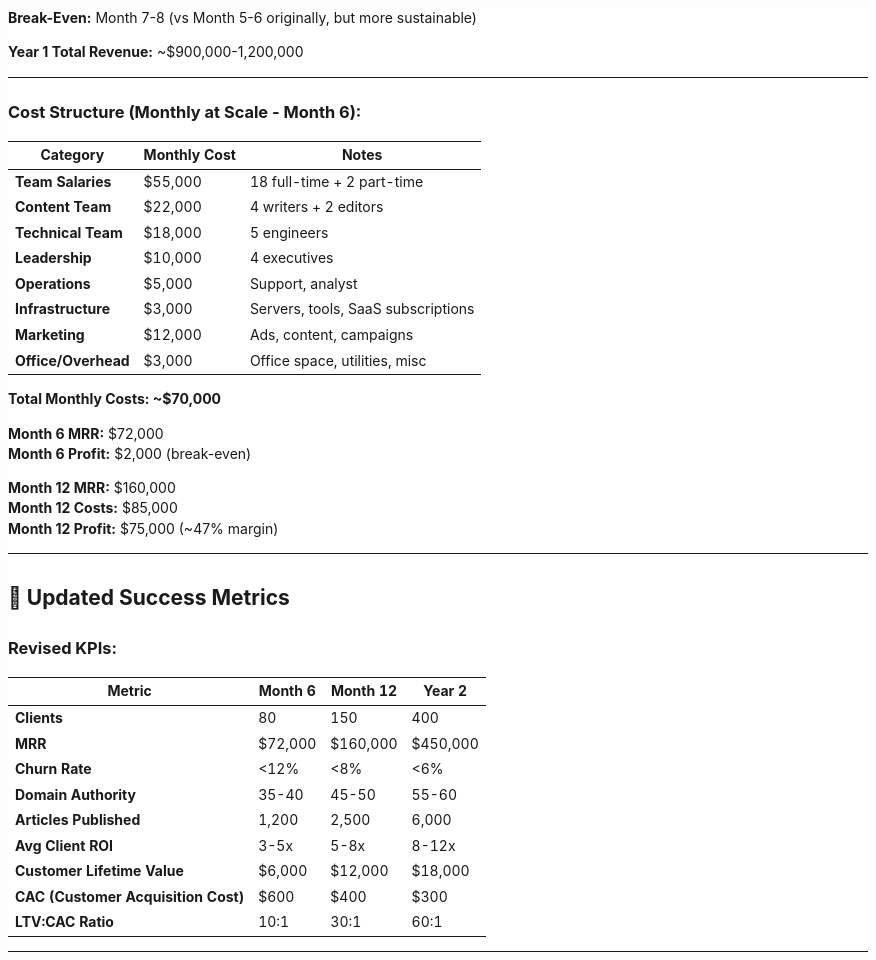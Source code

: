 **Break-Even:** Month 7-8 (vs Month 5-6 originally, but more sustainable)

**Year 1 Total Revenue:** ~$900,000-1,200,000

---

### **Cost Structure (Monthly at Scale - Month 6):**

| Category | Monthly Cost | Notes |
|----------|--------------|-------|
| **Team Salaries** | $55,000 | 18 full-time + 2 part-time |
| **Content Team** | $22,000 | 4 writers + 2 editors |
| **Technical Team** | $18,000 | 5 engineers |
| **Leadership** | $10,000 | 4 executives |
| **Operations** | $5,000 | Support, analyst |
| **Infrastructure** | $3,000 | Servers, tools, SaaS subscriptions |
| **Marketing** | $12,000 | Ads, content, campaigns |
| **Office/Overhead** | $3,000 | Office space, utilities, misc |

**Total Monthly Costs: ~$70,000**

**Month 6 MRR:** $72,000  
**Month 6 Profit:** $2,000 (break-even)

**Month 12 MRR:** $160,000  
**Month 12 Costs:** $85,000  
**Month 12 Profit:** $75,000 (~47% margin)

---

## 🎯 Updated Success Metrics

### **Revised KPIs:**

| Metric | Month 6 | Month 12 | Year 2 |
|--------|---------|----------|--------|
| **Clients** | 80 | 150 | 400 |
| **MRR** | $72,000 | $160,000 | $450,000 |
| **Churn Rate** | <12% | <8% | <6% |
| **Domain Authority** | 35-40 | 45-50 | 55-60 |
| **Articles Published** | 1,200 | 2,500 | 6,000 |
| **Avg Client ROI** | 3-5x | 5-8x | 8-12x |
| **Customer Lifetime Value** | $6,000 | $12,000 | $18,000 |
| **CAC (Customer Acquisition Cost)** | $600 | $400 | $300 |
| **LTV:CAC Ratio** | 10:1 | 30:1 | 60:1 |

---